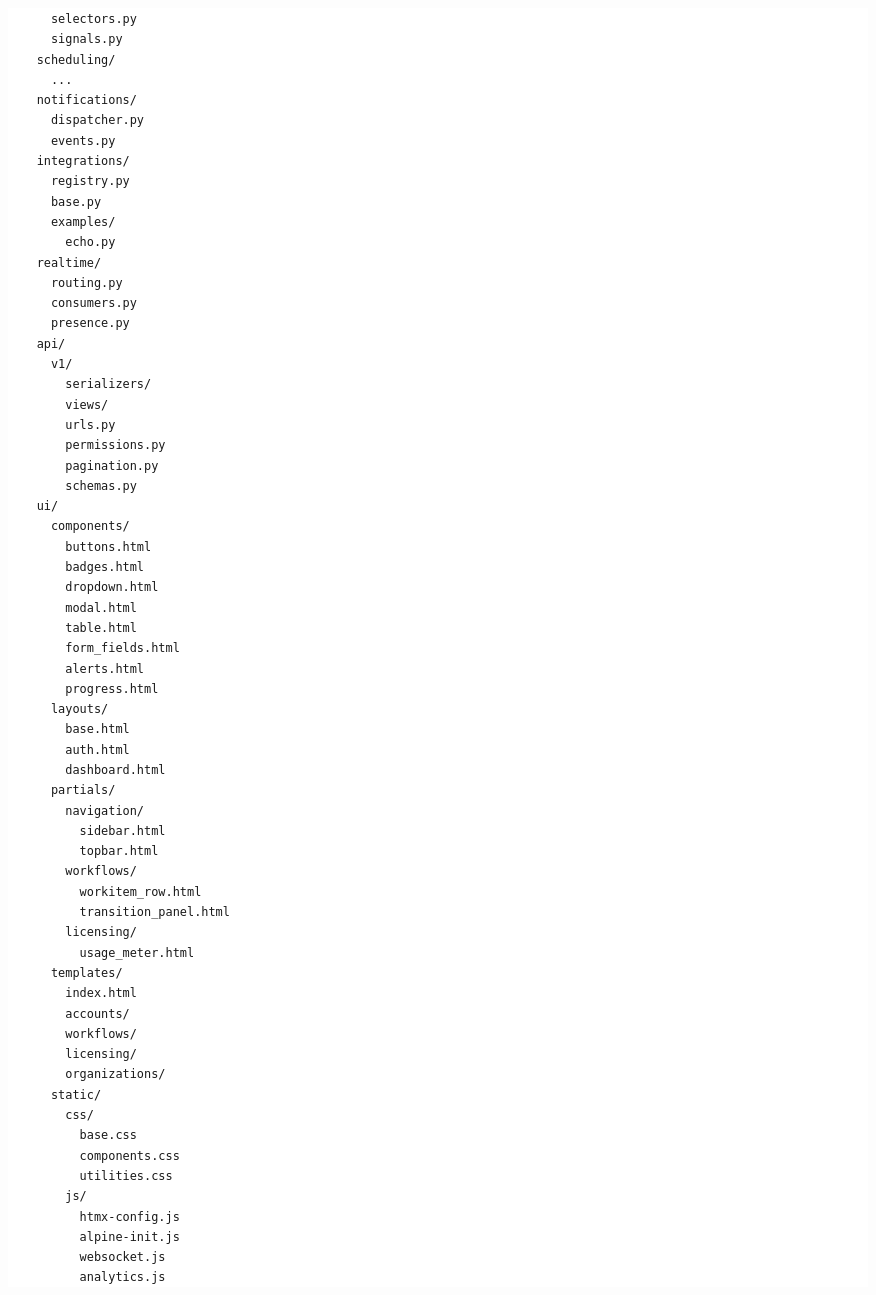 ```
      selectors.py
      signals.py
    scheduling/
      ...
    notifications/
      dispatcher.py
      events.py
    integrations/
      registry.py
      base.py
      examples/
        echo.py
    realtime/
      routing.py
      consumers.py
      presence.py
    api/
      v1/
        serializers/
        views/
        urls.py
        permissions.py
        pagination.py
        schemas.py
    ui/
      components/
        buttons.html
        badges.html
        dropdown.html
        modal.html
        table.html
        form_fields.html
        alerts.html
        progress.html
      layouts/
        base.html
        auth.html
        dashboard.html
      partials/
        navigation/
          sidebar.html
          topbar.html
        workflows/
          workitem_row.html
          transition_panel.html
        licensing/
          usage_meter.html
      templates/
        index.html
        accounts/
        workflows/
        licensing/
        organizations/
      static/
        css/
          base.css
          components.css
          utilities.css
        js/
          htmx-config.js
          alpine-init.js
          websocket.js
          analytics.js
```